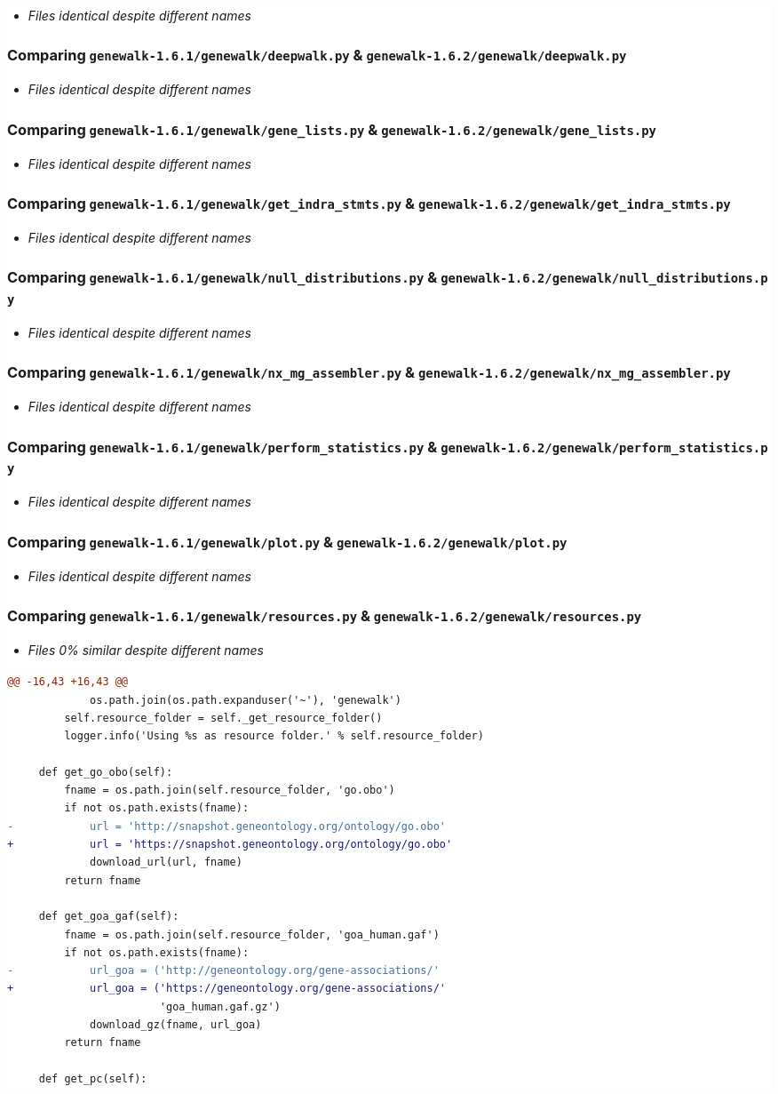  * *Files identical despite different names*

### Comparing `genewalk-1.6.1/genewalk/deepwalk.py` & `genewalk-1.6.2/genewalk/deepwalk.py`

 * *Files identical despite different names*

### Comparing `genewalk-1.6.1/genewalk/gene_lists.py` & `genewalk-1.6.2/genewalk/gene_lists.py`

 * *Files identical despite different names*

### Comparing `genewalk-1.6.1/genewalk/get_indra_stmts.py` & `genewalk-1.6.2/genewalk/get_indra_stmts.py`

 * *Files identical despite different names*

### Comparing `genewalk-1.6.1/genewalk/null_distributions.py` & `genewalk-1.6.2/genewalk/null_distributions.py`

 * *Files identical despite different names*

### Comparing `genewalk-1.6.1/genewalk/nx_mg_assembler.py` & `genewalk-1.6.2/genewalk/nx_mg_assembler.py`

 * *Files identical despite different names*

### Comparing `genewalk-1.6.1/genewalk/perform_statistics.py` & `genewalk-1.6.2/genewalk/perform_statistics.py`

 * *Files identical despite different names*

### Comparing `genewalk-1.6.1/genewalk/plot.py` & `genewalk-1.6.2/genewalk/plot.py`

 * *Files identical despite different names*

### Comparing `genewalk-1.6.1/genewalk/resources.py` & `genewalk-1.6.2/genewalk/resources.py`

 * *Files 0% similar despite different names*

```diff
@@ -16,43 +16,43 @@
             os.path.join(os.path.expanduser('~'), 'genewalk')
         self.resource_folder = self._get_resource_folder()
         logger.info('Using %s as resource folder.' % self.resource_folder)
 
     def get_go_obo(self):
         fname = os.path.join(self.resource_folder, 'go.obo')
         if not os.path.exists(fname):
-            url = 'http://snapshot.geneontology.org/ontology/go.obo'
+            url = 'https://snapshot.geneontology.org/ontology/go.obo'
             download_url(url, fname)
         return fname
 
     def get_goa_gaf(self):
         fname = os.path.join(self.resource_folder, 'goa_human.gaf')
         if not os.path.exists(fname):
-            url_goa = ('http://geneontology.org/gene-associations/'
+            url_goa = ('https://geneontology.org/gene-associations/'
                        'goa_human.gaf.gz')
             download_gz(fname, url_goa)
         return fname
 
     def get_pc(self):
```